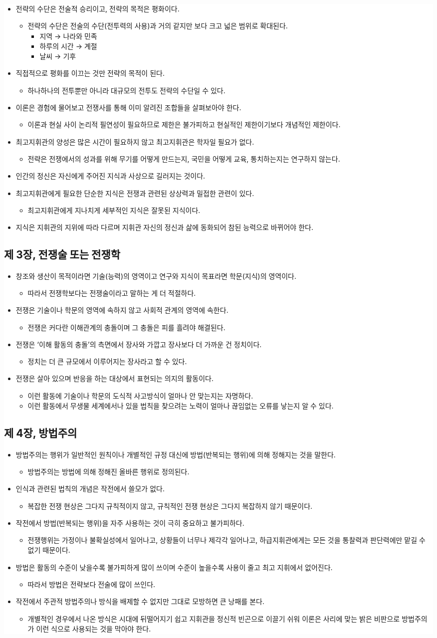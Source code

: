 - 전략의 수단은 전술적 승리이고, 전략의 목적은 평화이다.
	- 전략의 수단은 전술의 수단(전투력의 사용)과 거의 같지만 보다 크고 넓은 범위로 확대된다.
		- 지역 → 나라와 민족
		- 하루의 시간 → 계절
		- 날씨 → 기후

- 직접적으로 평화를 이끄는 것만 전략의 목적이 된다.
	- 하나하나의 전투뿐만 아니라 대규모의 전투도 전략의 수단일 수 있다.

- 이론은 경험에 물어보고 전쟁사를 통해 이미 알려진 조합들을 살펴보아야 한다.
	- 이론과 현실 사이 논리적 필연성이 필요하므로 제한은 불가피하고 현실적인 제한이기보다 개념적인 제한이다.

- 최고지휘관의 양성은 많은 시간이 필요하지 않고 최고지휘관은 학자일 필요가 없다.
	- 전략은 전쟁에서의 성과를 위해 무기를 어떻게 만드는지, 국민을 어떻게 교육, 통치하는지는 연구하지 않는다.

- 인간의 정신은 자신에게 주어진 지식과 사상으로 길러지는 것이다.

- 최고지휘관에게 필요한 단순한 지식은 전쟁과 관련된 상상력과 밀접한 관련이 있다.
	- 최고지휘관에게 지나치게 세부적인 지식은 잘못된 지식이다.

- 지식은 지휘관의 지위에 따라 다르며 지휘관 자신의 정신과 삶에 동화되어 참된 능력으로 바뀌어야 한다.



## 제 3장, 전쟁술 또는 전쟁학

- 창조와 생산이 목적이라면 기술(능력)의 영역이고 연구와 지식이 목표라면 학문(지식)의 영역이다.
	- 따라서 전쟁학보다는 전쟁술이라고 말하는 게 더 적절하다.

- 전쟁은 기술이나 학문의 영역에 속하지 않고 사회적 관계의 영역에 속한다.
	- 전쟁은 커다란 이해관계의 충돌이며 그 충돌은 피를 흘려야 해결된다.

- 전쟁은 ‘이해 활동의 충돌’의 측면에서 장사와 가깝고 장사보다 더 가까운 건 정치이다.
	- 정치는 더 큰 규모에서 이루어지는 장사라고 할 수 있다.

- 전쟁은 살아 있으며 반응을 하는 대상에서 표현되는 의지의 활동이다.
	- 이런 활동에 기술이나 학문의 도식적 사고방식이 얼마나 안 맞는지는 자명하다.
	- 이런 활동에서 무생물 세계에서나 있을 법칙을 찾으려는 노력이 얼마나 끊임없는 오류를 낳는지 알 수 있다.



## 제 4장, 방법주의

- 방법주의는 행위가 일반적인 원칙이나 개별적인 규정 대신에 방법(반복되는 행위)에 의해 정해지는 것을 말한다.
	- 방법주의는 방법에 의해 정해진 올바른 행위로 정의된다.

- 인식과 관련된 법칙의 개념은 작전에서 쓸모가 없다.
	- 복잡한 전쟁 현상은 그다지 규칙적이지 않고, 규칙적인 전쟁 현상은 그다지 복잡하지 않기 때문이다.

- 작전에서 방법(반복되는 행위)을 자주 사용하는 것이 극히 중요하고 불가피하다.
	- 전쟁행위는 가정이나 불확실성에서 일어나고, 상황들이 너무나 제각각 일어나고, 하급지휘관에게는 모든 것을 통찰력과 판단력에만 맡길 수 없기 때문이다.

- 방법은 활동의 수준이 낮을수록 불가피하게 많이 쓰이며 수준이 높을수록 사용이 줄고 최고 지휘에서 없어진다.
	- 따라서 방법은 전략보다 전술에 많이 쓰인다.

- 작전에서 주관적 방법주의나 방식을 배제할 수 없지만 그대로 모방하면 큰 낭패를 본다.
	- 개별적인 경우에서 나온 방식은 시대에 뒤떨어지기 쉽고 지휘관을 정신적 빈곤으로 이끌기 쉬워 이론은 사리에 맞는 밝은 비판으로 방법주의가 이런 식으로 사용되는 것을 막아야 한다.
